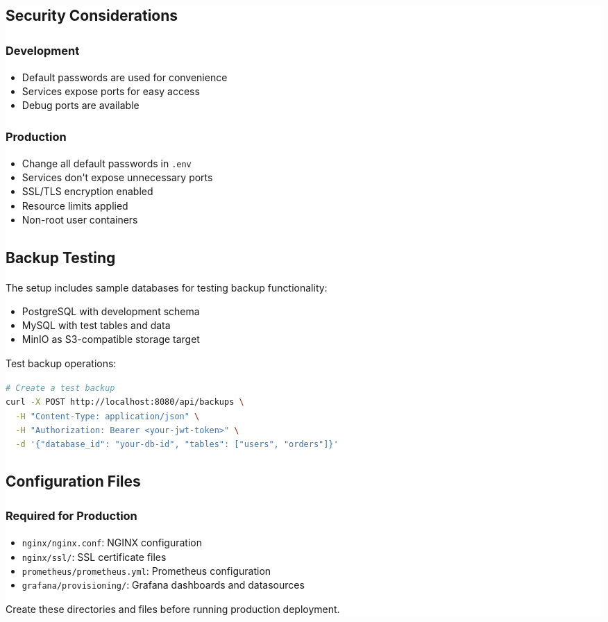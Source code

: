 ## Security Considerations

### Development
- Default passwords are used for convenience
- Services expose ports for easy access
- Debug ports are available

### Production
- Change all default passwords in `.env`
- Services don't expose unnecessary ports
- SSL/TLS encryption enabled
- Resource limits applied
- Non-root user containers

## Backup Testing

The setup includes sample databases for testing backup functionality:
- PostgreSQL with development schema
- MySQL with test tables and data
- MinIO as S3-compatible storage target

Test backup operations:
```bash
# Create a test backup
curl -X POST http://localhost:8080/api/backups \
  -H "Content-Type: application/json" \
  -H "Authorization: Bearer <your-jwt-token>" \
  -d '{"database_id": "your-db-id", "tables": ["users", "orders"]}'
```

## Configuration Files

### Required for Production
- `nginx/nginx.conf`: NGINX configuration
- `nginx/ssl/`: SSL certificate files
- `prometheus/prometheus.yml`: Prometheus configuration
- `grafana/provisioning/`: Grafana dashboards and datasources

Create these directories and files before running production deployment.